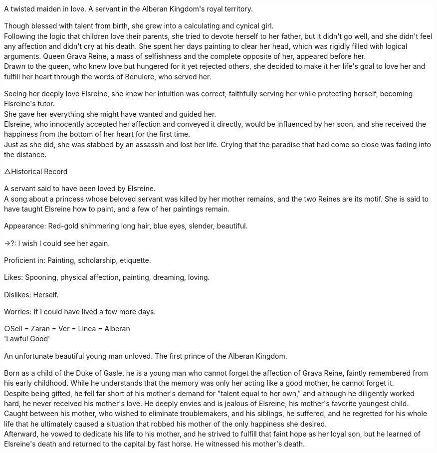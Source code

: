 A twisted maiden in love. A servant in the Alberan Kingdom's royal
territory.  
  
Though blessed with talent from birth, she grew into a calculating and
cynical girl.  
Following the logic that children love their parents, she tried to
devote herself to her father, but it didn't go well, and she didn't feel
any affection and didn't cry at his death. She spent her days painting
to clear her head, which was rigidly filled with logical arguments.
Queen Grava Reine, a mass of selfishness and the complete opposite of
her, appeared before her.  
Drawn to the queen, who knew love but hungered for it yet rejected
others, she decided to make it her life's goal to love her and fulfill
her heart through the words of Benulere, who served her.  
  
Seeing her deeply love Elsreine, she knew her intuition was correct,
faithfully serving her while protecting herself, becoming Elsreine's
tutor.  
She gave her everything she might have wanted and guided her.  
Elsreine, who innocently accepted her affection and conveyed it
directly, would be influenced by her soon, and she received the
happiness from the bottom of her heart for the first time.  
Just as she did, she was stabbed by an assassin and lost her life.
Crying that the paradise that had come so close was fading into the
distance.  
  
△Historical Record  
  
A servant said to have been loved by Elsreine.  
A song about a princess whose beloved servant was killed by her mother
remains, and the two Reines are its motif. She is said to have taught
Elsreine how to paint, and a few of her paintings remain.  
  
Appearance: Red-gold shimmering long hair, blue eyes, slender,
beautiful.  
  
→?: I wish I could see her again.  
  
Proficient in: Painting, scholarship, etiquette.  
  
Likes: Spooning, physical affection, painting, dreaming, loving.  
  
Dislikes: Herself.  
  
Worries: If I could have lived a few more days.  
  
○Seil = Zaran = Ver = Linea = Alberan  
'Lawful Good'  
  
An unfortunate beautiful young man unloved. The first prince of the
Alberan Kingdom.  
  
Born as a child of the Duke of Gasle, he is a young man who cannot
forget the affection of Grava Reine, faintly remembered from his early
childhood. While he understands that the memory was only her acting like
a good mother, he cannot forget it.  
Despite being gifted, he fell far short of his mother's demand for
"talent equal to her own," and although he diligently worked hard, he
never received his mother's love. He deeply envies and is jealous of
Elsreine, his mother's favorite youngest child. Caught between his
mother, who wished to eliminate troublemakers, and his siblings, he
suffered, and he regretted for his whole life that he ultimately caused
a situation that robbed his mother of the only happiness she desired.  
Afterward, he vowed to dedicate his life to his mother, and he strived
to fulfill that faint hope as her loyal son, but he learned of
Elsreine's death and returned to the capital by fast horse. He witnessed
his mother's death.  
  